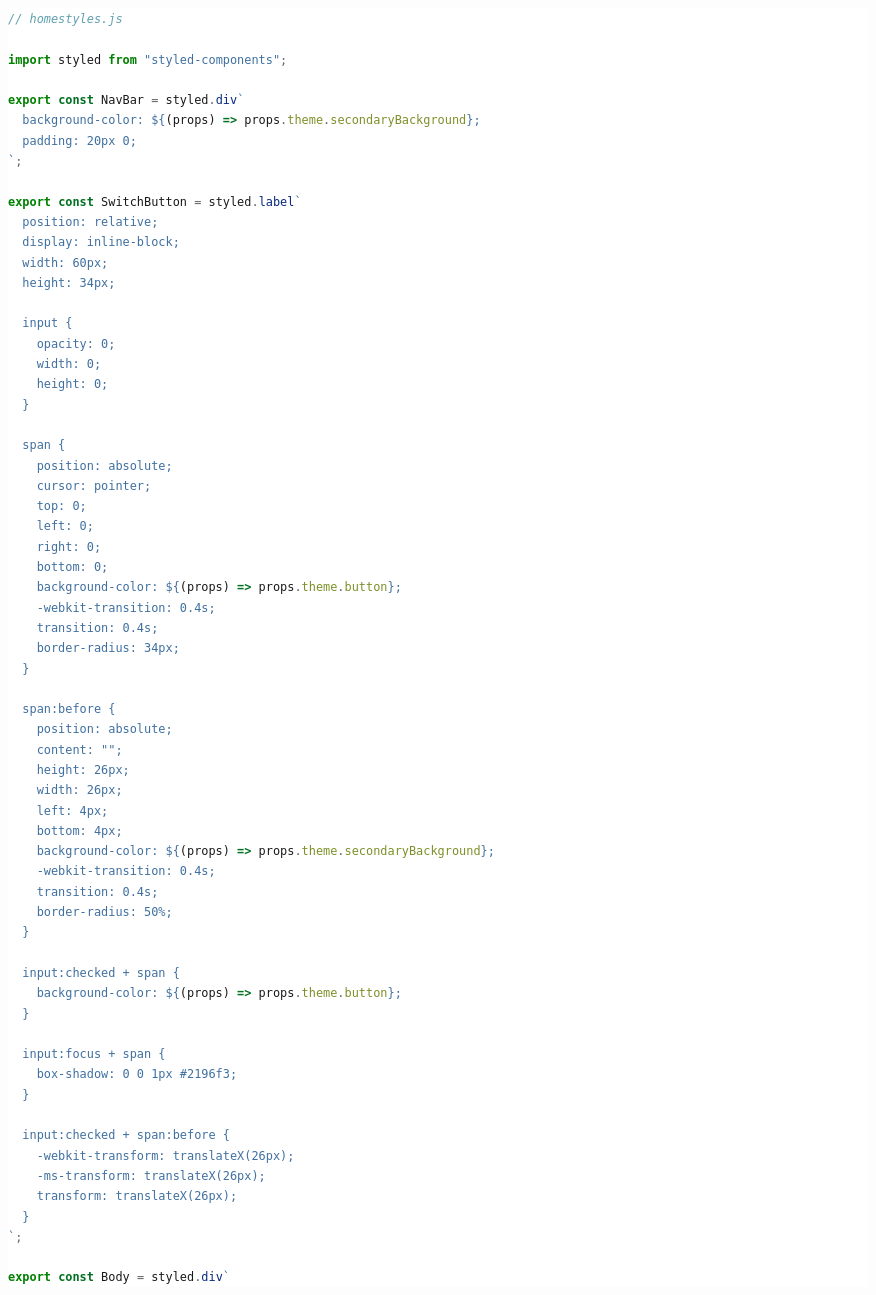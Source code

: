 ```jsx
// homestyles.js

import styled from "styled-components";

export const NavBar = styled.div`
  background-color: ${(props) => props.theme.secondaryBackground};
  padding: 20px 0;
`;

export const SwitchButton = styled.label`
  position: relative;
  display: inline-block;
  width: 60px;
  height: 34px;

  input {
    opacity: 0;
    width: 0;
    height: 0;
  }

  span {
    position: absolute;
    cursor: pointer;
    top: 0;
    left: 0;
    right: 0;
    bottom: 0;
    background-color: ${(props) => props.theme.button};
    -webkit-transition: 0.4s;
    transition: 0.4s;
    border-radius: 34px;
  }

  span:before {
    position: absolute;
    content: "";
    height: 26px;
    width: 26px;
    left: 4px;
    bottom: 4px;
    background-color: ${(props) => props.theme.secondaryBackground};
    -webkit-transition: 0.4s;
    transition: 0.4s;
    border-radius: 50%;
  }

  input:checked + span {
    background-color: ${(props) => props.theme.button};
  }

  input:focus + span {
    box-shadow: 0 0 1px #2196f3;
  }

  input:checked + span:before {
    -webkit-transform: translateX(26px);
    -ms-transform: translateX(26px);
    transform: translateX(26px);
  }
`;

export const Body = styled.div`
```